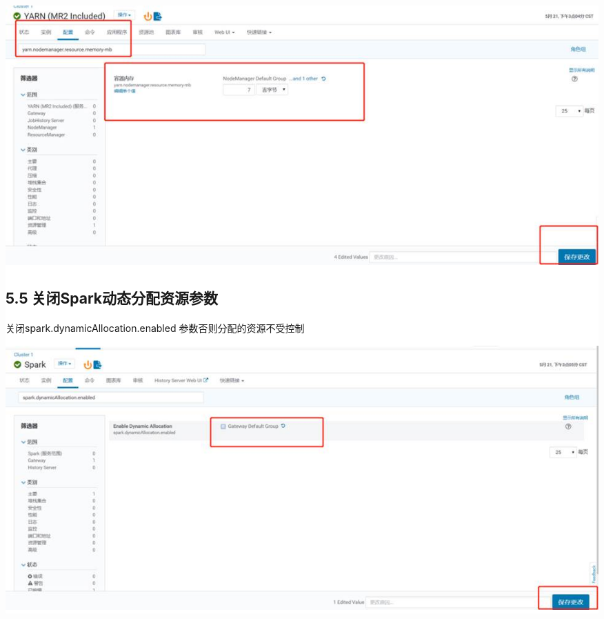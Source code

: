 ![img](ClouderaManager实战.assets/clip_image134.jpg)

 

## 5.5 关闭Spark动态分配资源参数

关闭spark.dynamicAllocation.enabled 参数否则分配的资源不受控制

![img](ClouderaManager实战.assets/clip_image136.jpg)

 
